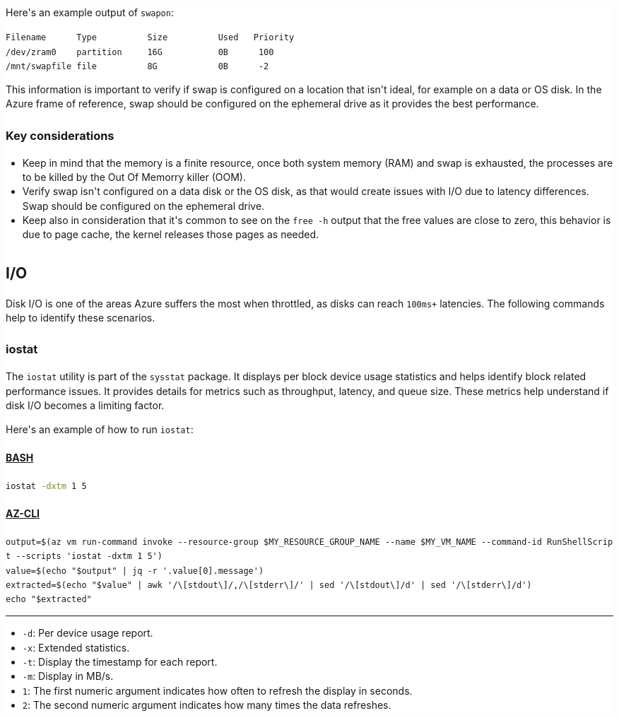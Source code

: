 
Here's an example output of `swapon`:

```output
Filename      Type          Size          Used   Priority
/dev/zram0    partition     16G           0B      100
/mnt/swapfile file          8G            0B      -2
```

This information is important to verify if swap is configured on a location that isn't ideal, for example on a data or OS disk. In the Azure frame of reference, swap should be configured on the ephemeral drive as it provides the best performance.

### Key considerations

* Keep in mind that the memory is a finite resource, once both system memory (RAM) and swap is exhausted, the processes are to be killed by the Out Of Memorry killer (OOM).
* Verify swap isn't configured on a data disk or the OS disk, as that would create issues with I/O due to latency differences. Swap should be configured on the ephemeral drive.
* Keep also in consideration that it's common to see on the `free -h` output that the free values are close to zero, this behavior is due to page cache, the kernel releases those pages as needed.

## I/O

Disk I/O is one of the areas Azure suffers the most when throttled, as disks can reach `100ms+` latencies. The following commands help to identify these scenarios.

### iostat <a id="iostat"></a>

The `iostat` utility is part of the `sysstat` package. It displays per block device usage statistics and helps identify block related performance issues. It provides details for metrics such as throughput, latency, and queue size. These metrics help understand if disk I/O becomes a limiting factor.

Here's an example of how to run `iostat`:

#### [BASH](#tab/iostatbash)

```bash
iostat -dxtm 1 5
```

#### [AZ-CLI](#tab/iostatcli)

```azurecli-interactive
output=$(az vm run-command invoke --resource-group $MY_RESOURCE_GROUP_NAME --name $MY_VM_NAME --command-id RunShellScript --scripts 'iostat -dxtm 1 5')
value=$(echo "$output" | jq -r '.value[0].message')
extracted=$(echo "$value" | awk '/\[stdout\]/,/\[stderr\]/' | sed '/\[stdout\]/d' | sed '/\[stderr\]/d')
echo "$extracted"
```
---

* `-d`: Per device usage report.
* `-x`: Extended statistics.
* `-t`: Display the timestamp for each report.
* `-m`: Display in MB/s.
* `1`: The first numeric argument indicates how often to refresh the display in seconds.
* `2`: The second numeric argument indicates how many times the data refreshes.
